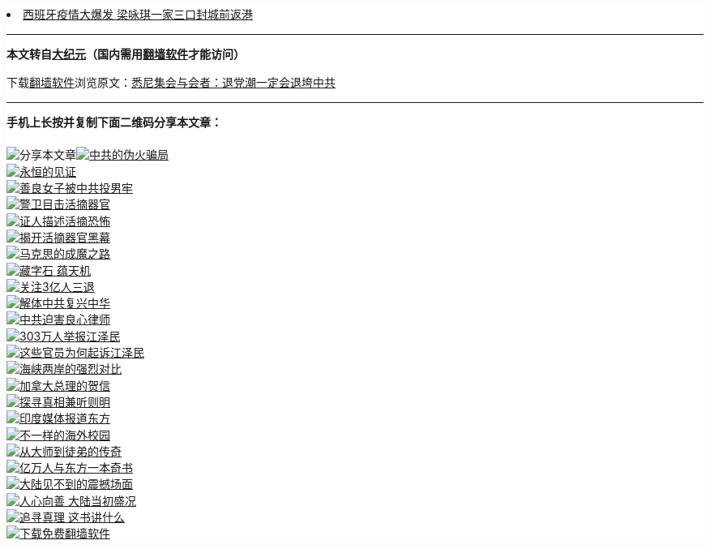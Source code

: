 <li><a href="/gb/20/3/15/n11942415.md#1">西班牙疫情大爆发 梁咏琪一家三口封城前返港</a></li>
<hr>

<strong>本文转自<a href="https://www.epochtimes.com">大纪元</a>（国内需用<a href="https://github.com/bannedbook/fanqiang/wiki">翻墙软件</a>才能访问）</strong><p>下载<a href="https://github.com/bannedbook/fanqiang/wiki">翻墙软件</a>浏览原文：<a href="https://www.epochtimes.com/gb/15/4/19/n4415257.htm">悉尼集会与会者：退党潮一定会退垮中共</a></p><hr>

<strong>手机上长按并复制下面二维码分享本文章：</strong><br><br><img src="http://d1p1.ip.zn2.us/v.php?action=qrcode&url=/gb/15/4/19/n4415257.md%231" title="分享本文章"></td><td VALIGN=TOP><a href="/gb/16/1/21/n4622075.md?dfh#1" target="_blank"><img src="https://raw.githubusercontent.com/onzhi266/djy/master/gb/300/wei-f1.jpg" title="中共的伪火骗局"  alt="中共的伪火骗局"></a><br><a href="https://github.com/onzhi266/www/blob/master/README.md?dfh#9" target="_blank"><img src="https://raw.githubusercontent.com/onzhi266/djy/master/gb/300/yong-h.jpg" title="永恒的见证"  alt="永恒的见证"></a><br><a href="/gb/13/9/29/n3974789.md?dfh#1" target="_blank"><img src="https://raw.githubusercontent.com/onzhi266/djy/master/gb/300/shang-lnz.jpg" title="善良女子被中共投男牢"  alt="善良女子被中共投男牢"></a><br><a href="/gb/16/3/16/n4663449.md?dfh#1" target="_blank"><img src="https://raw.githubusercontent.com/onzhi266/djy/master/gb/300/huo-z3.jpg" title="警卫目击活摘器官"  alt="警卫目击活摘器官"></a><br><a href="/gb/16/8/7/n8177641.md?dfh#1" target="_blank"><img src="https://raw.githubusercontent.com/onzhi266/djy/master/gb/300/huo-z4.jpg" title="证人描述活摘恐怖"  alt="证人描述活摘恐怖"></a><br><a href="/gb/10/4/19/n2881569.md?dfh#1" target="_blank"><img src="https://raw.githubusercontent.com/onzhi266/djy/master/gb/300/huo-z1.jpg" title="揭开活摘器官黑幕"  alt="揭开活摘器官黑幕"></a><br><a href="/gb/10/11/7/n3077476.md?dfh#1" target="_blank"><img src="https://raw.githubusercontent.com/onzhi266/djy/master/gb/300/ma-ks.jpg" title="马克思的成魔之路"  alt="马克思的成魔之路"></a><br><a href="/gb/14/6/9/n4173977.md?dfh#1" target="_blank"><img src="https://raw.githubusercontent.com/onzhi266/djy/master/gb/300/chang-zs.jpg" title="藏字石 蕴天机"  alt="藏字石 蕴天机"></a><br><a href="/gb/18/5/10/n10381511.md?dfh#1" target="_blank"><img src="https://raw.githubusercontent.com/onzhi266/djy/master/gb/300/st1.jpg" title="关注3亿人三退"  alt="关注3亿人三退"></a><br><a href="/gb/18/3/21/n10237682.md?dfh#1" target="_blank"><img src="https://raw.githubusercontent.com/onzhi266/djy/master/gb/300/jie-t.jpg" title="解体中共复兴中华"  alt="解体中共复兴中华"></a><br><a href="/gb/9/2/9/n2422991.md?dfh#1" target="_blank"><img src="https://raw.githubusercontent.com/onzhi266/djy/master/gb/300/gao-zs.jpg" title="中共迫害良心律师"  alt="中共迫害良心律师"></a><br><a href="/gb/18/12/9/n10900044.md?dfh#1" target="_blank"><img src="https://raw.githubusercontent.com/onzhi266/djy/master/gb/300/sj1.jpg" title="303万人举报江泽民"  alt="303万人举报江泽民"></a><br><a href="/gb/18/8/28/n10672014.md?dfh#1" target="_blank"><img src="https://raw.githubusercontent.com/onzhi266/djy/master/gb/300/sj2.jpg" title="这些官员为何起诉江泽民"  alt="这些官员为何起诉江泽民"></a><br><a href="/gb/8/12/18/n2367165.md?dfh#1" target="_blank"><img src="https://raw.githubusercontent.com/onzhi266/djy/master/gb/300/liangan.jpg" title="海峡两岸的强烈对比"  alt="海峡两岸的强烈对比"></a><br><a href="/gb/15/12/10/n4593139.md?dfh#1" target="_blank"><img src="https://raw.githubusercontent.com/onzhi266/djy/master/gb/300/jia-ndzl.jpg" title="加拿大总理的贺信"  alt="加拿大总理的贺信"></a><br><a href="/gb/11/6/17/n3289382.md?dfh#1" target="_blank"><img src="https://raw.githubusercontent.com/onzhi266/djy/master/gb/300/xiao-wd.jpg" title="探寻真相兼听则明"  alt="探寻真相兼听则明"></a><br><a href="/gb/18/10/27/n10812623.md?dfh#1" target="_blank"><img src="https://raw.githubusercontent.com/onzhi266/djy/master/gb/300/yindu.jpg" title="印度媒体报道东方"  alt="印度媒体报道东方"></a><br><a href="/gb/18/6/9/n10469652.md?dfh#1" target="_blank"><img src="https://raw.githubusercontent.com/onzhi266/djy/master/gb/300/xie-j.jpg" title="不一样的海外校园"  alt="不一样的海外校园"></a><br><a href="/gb/7/4/5/n1669415.md?dfh#1" target="_blank"><img src="https://raw.githubusercontent.com/onzhi266/djy/master/gb/300/li-up.jpg" title="从大师到徒弟的传奇"  alt="从大师到徒弟的传奇"></a><br><a href="/gb/17/5/26/n9191512.md?dfh#1" target="_blank"><img src="https://raw.githubusercontent.com/onzhi266/djy/master/gb/300/zfl2.jpg" title="亿万人与东方一本奇书"  alt="亿万人与东方一本奇书"></a><br><a href="/gb/13/11/27/n4020290.md?dfh#1" target="_blank"><img src="https://raw.githubusercontent.com/onzhi266/djy/master/gb/300/zhen-h.jpg" title="大陆见不到的震撼场面"  alt="大陆见不到的震撼场面"></a><br><a href="/gb/15/7/17/n4482910.md?dfh#1" target="_blank"><img src="https://raw.githubusercontent.com/onzhi266/djy/master/gb/300/dalu-sk.jpg" title="人心向善 大陆当初盛况"  alt="人心向善 大陆当初盛况"></a><br><a href="/gb/19/1/5/n10955468.md?dfh#1" target="_blank"><img src="https://raw.githubusercontent.com/onzhi266/djy/master/gb/300/zfl1.jpg" title="追寻真理 这书讲什么"  alt="追寻真理 这书讲什么"></a><br><a href="https://github.com/bannedbook/fanqiang/wiki" target="_blank"><img src="https://raw.githubusercontent.com/onzhi266/djy/master/gb/300/fq1.jpg" title="下载免费翻墙软件"  alt="下载免费翻墙软件"></a><br></td></tr></table>